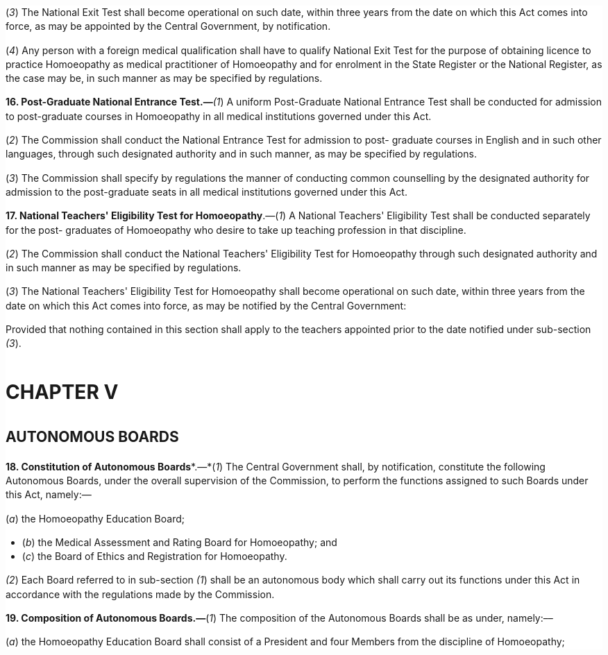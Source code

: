 (*3*) The National Exit Test shall become operational on such date, within three years from the date on which this Act comes into force, as may be appointed by the Central Government, by notification.

(*4*) Any person with a foreign medical qualification shall have to qualify National Exit Test for the purpose of obtaining licence to practice Homoeopathy as medical practitioner of Homoeopathy and for enrolment in the State Register or the National Register, as the case may be, in such manner as may be specified by regulations.

**16. Post-Graduate National Entrance Test.—***(1*) A uniform Post-Graduate National Entrance Test shall be conducted for admission to post-graduate courses in Homoeopathy in all medical institutions governed under this Act.

(*2*) The Commission shall conduct the National Entrance Test for admission to post- graduate courses in English and in such other languages, through such designated authority and in such manner, as may be specified by regulations.

(*3*) The Commission shall specify by regulations the manner of conducting common counselling by the designated authority for admission to the post-graduate seats in all medical institutions governed under this Act.

**17. National Teachers' Eligibility Test for Homoeopathy**.—(*1*) A National Teachers' Eligibility Test shall be conducted separately for the post- graduates of Homoeopathy who desire to take up teaching profession in that discipline.

(*2*) The Commission shall conduct the National Teachers' Eligibility Test for Homoeopathy through such designated authority and in such manner as may be specified by regulations.

(*3*) The National Teachers' Eligibility Test for Homoeopathy shall become operational on such date, within three years from the date on which this Act comes into force, as may be notified by the Central Government:

Provided that nothing contained in this section shall apply to the teachers appointed prior to the date notified under sub-section *(3*).

# CHAPTER V

## AUTONOMOUS BOARDS

**18. Constitution of Autonomous Boards***.—*(*1*) The Central Government shall, by notification, constitute the following Autonomous Boards, under the overall supervision of the Commission, to perform the functions assigned to such Boards under this Act, namely:—

(*a*) the Homoeopathy Education Board;

- (*b*) the Medical Assessment and Rating Board for Homoeopathy; and
- (*c*) the Board of Ethics and Registration for Homoeopathy.

*(2*) Each Board referred to in sub-section *(1*) shall be an autonomous body which shall carry out its functions under this Act in accordance with the regulations made by the Commission.

**19. Composition of Autonomous Boards.—**(*1*) The composition of the Autonomous Boards shall be as under, namely:––

(*a*) the Homoeopathy Education Board shall consist of a President and four Members from the discipline of Homoeopathy;
